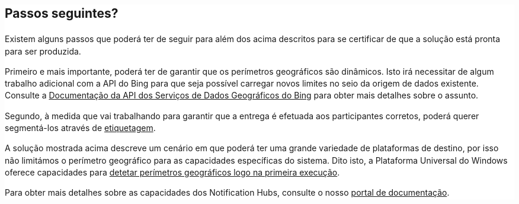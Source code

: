 ## <a name="whats-next"></a>Passos seguintes?
Existem alguns passos que poderá ter de seguir para além dos acima descritos para se certificar de que a solução está pronta para ser produzida.

Primeiro e mais importante, poderá ter de garantir que os perímetros geográficos são dinâmicos. Isto irá necessitar de algum trabalho adicional com a API do Bing para que seja possível carregar novos limites no seio da origem de dados existente. Consulte a [Documentação da API dos Serviços de Dados Geográficos do Bing](https://msdn.microsoft.com/library/ff701734.aspx) para obter mais detalhes sobre o assunto.

Segundo, à medida que vai trabalhando para garantir que a entrega é efetuada aos participantes corretos, poderá querer segmentá-los através de [etiquetagem](notification-hubs-tags-segment-push-message.md).

A solução mostrada acima descreve um cenário em que poderá ter uma grande variedade de plataformas de destino, por isso não limitámos o perímetro geográfico para as capacidades específicas do sistema. Dito isto, a Plataforma Universal do Windows oferece capacidades para [detetar perímetros geográficos logo na primeira execução](https://msdn.microsoft.com/windows/uwp/maps-and-location/set-up-a-geofence).

Para obter mais detalhes sobre as capacidades dos Notification Hubs, consulte o nosso [portal de documentação](https://azure.microsoft.com/documentation/services/notification-hubs/).


